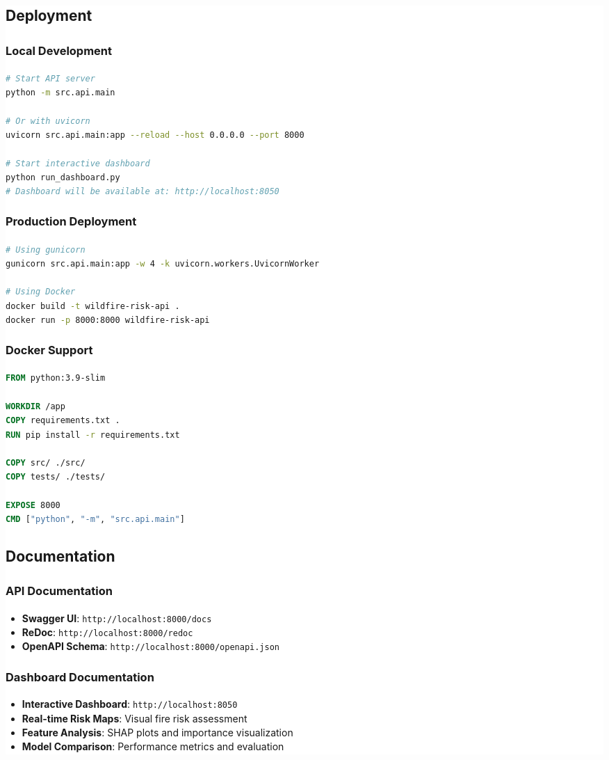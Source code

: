 ## Deployment

### Local Development
```bash
# Start API server
python -m src.api.main

# Or with uvicorn
uvicorn src.api.main:app --reload --host 0.0.0.0 --port 8000

# Start interactive dashboard
python run_dashboard.py
# Dashboard will be available at: http://localhost:8050
```

### Production Deployment
```bash
# Using gunicorn
gunicorn src.api.main:app -w 4 -k uvicorn.workers.UvicornWorker

# Using Docker
docker build -t wildfire-risk-api .
docker run -p 8000:8000 wildfire-risk-api
```

### Docker Support
```dockerfile
FROM python:3.9-slim

WORKDIR /app
COPY requirements.txt .
RUN pip install -r requirements.txt

COPY src/ ./src/
COPY tests/ ./tests/

EXPOSE 8000
CMD ["python", "-m", "src.api.main"]
```

## Documentation

### API Documentation
- **Swagger UI**: `http://localhost:8000/docs`
- **ReDoc**: `http://localhost:8000/redoc`
- **OpenAPI Schema**: `http://localhost:8000/openapi.json`

### Dashboard Documentation
- **Interactive Dashboard**: `http://localhost:8050`
- **Real-time Risk Maps**: Visual fire risk assessment
- **Feature Analysis**: SHAP plots and importance visualization
- **Model Comparison**: Performance metrics and evaluation
